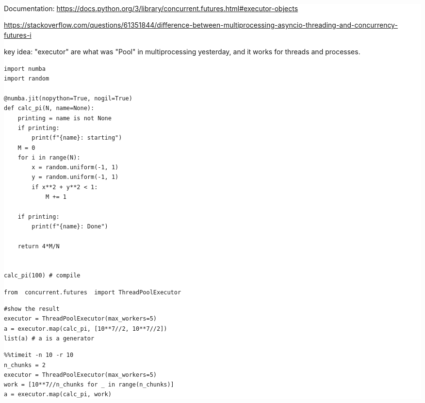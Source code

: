 Documentation: https://docs.python.org/3/library/concurrent.futures.html#executor-objects

https://stackoverflow.com/questions/61351844/difference-between-multiprocessing-asyncio-threading-and-concurrency-futures-i

key idea: "executor" are what was "Pool" in multiprocessing yesterday, and it works for threads and processes. 

```python!
import numba
import random 

@numba.jit(nopython=True, nogil=True)
def calc_pi(N, name=None):
    printing = name is not None 
    if printing:
        print(f"{name}: starting")
    M = 0 
    for i in range(N):
        x = random.uniform(-1, 1)
        y = random.uniform(-1, 1)
        if x**2 + y**2 < 1:
            M += 1
    
    if printing:
        print(f"{name}: Done")
            
    return 4*M/N
    

calc_pi(100) # compile

```


```python!
from  concurrent.futures  import ThreadPoolExecutor
```


```python!
#show the result
executor = ThreadPoolExecutor(max_workers=5)
a = executor.map(calc_pi, [10**7//2, 10**7//2])
list(a) # a is a generator
```


```python!
%%timeit -n 10 -r 10
n_chunks = 2
executor = ThreadPoolExecutor(max_workers=5)
work = [10**7//n_chunks for _ in range(n_chunks)]
a = executor.map(calc_pi, work)

```

